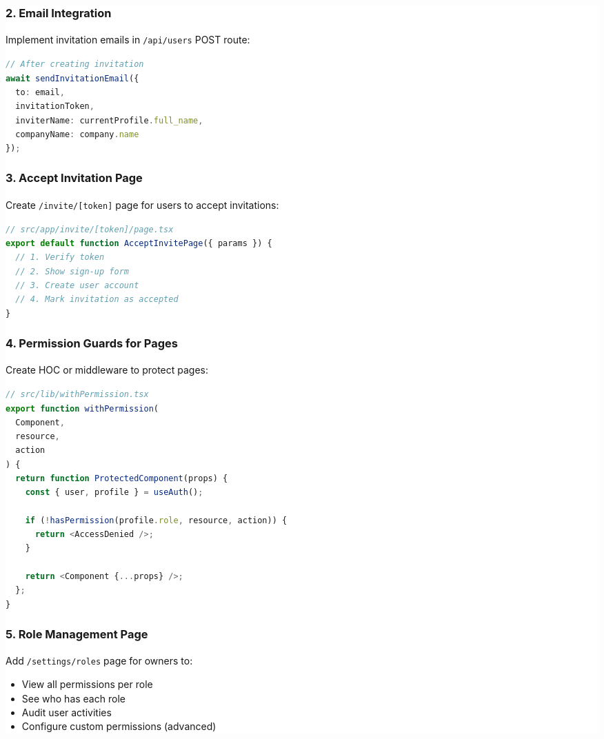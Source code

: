 ### 2. Email Integration
Implement invitation emails in `/api/users` POST route:

```typescript
// After creating invitation
await sendInvitationEmail({
  to: email,
  invitationToken,
  inviterName: currentProfile.full_name,
  companyName: company.name
});
```

### 3. Accept Invitation Page
Create `/invite/[token]` page for users to accept invitations:

```typescript
// src/app/invite/[token]/page.tsx
export default function AcceptInvitePage({ params }) {
  // 1. Verify token
  // 2. Show sign-up form
  // 3. Create user account
  // 4. Mark invitation as accepted
}
```

### 4. Permission Guards for Pages
Create HOC or middleware to protect pages:

```typescript
// src/lib/withPermission.tsx
export function withPermission(
  Component, 
  resource, 
  action
) {
  return function ProtectedComponent(props) {
    const { user, profile } = useAuth();
    
    if (!hasPermission(profile.role, resource, action)) {
      return <AccessDenied />;
    }
    
    return <Component {...props} />;
  };
}
```

### 5. Role Management Page
Add `/settings/roles` page for owners to:
- View all permissions per role
- See who has each role
- Audit user activities
- Configure custom permissions (advanced)
